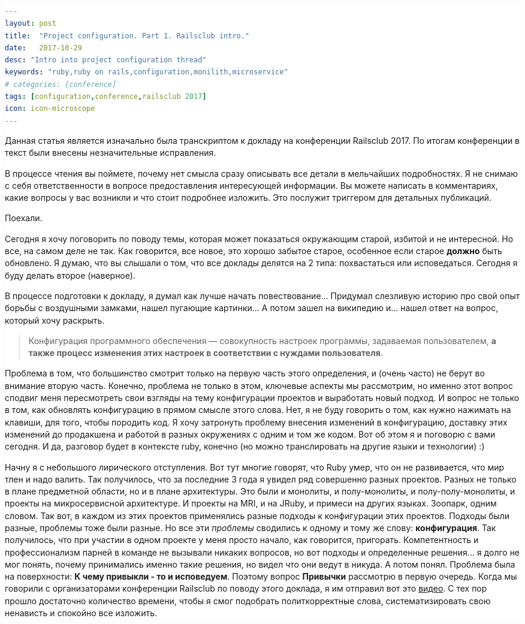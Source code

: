 ```yaml
---
layout: post
title:  "Project configuration. Part 1. Railsclub intro."
date:   2017-10-29
desc: "Intro into project configuration thread"
keywords: "ruby,ruby on rails,configuration,monilith,microservice"
# categories: [conference]
tags: [configuration,conference,railsclub 2017]
icon: icon-microscope
---
```


Данная статья является изначально была транскриптом к докладу на конференции Railsclub 2017. По итогам конференции в текст были внесены незначительные исправления.

В процессе чтения вы поймете, почему нет смысла сразу описывать все детали в мельчайших подробностях. Я не снимаю с себя ответственности в вопросе предоставления интересующей информации. Вы можете написать в комментариях, какие вопросы у вас возникли и что стоит подробнее изложить. Это послужит триггером для детальных публикаций.

Поехали.

Сегодня я хочу поговорить по поводу темы, которая может показаться окружающим старой, избитой и не интересной. Но все, на самом деле не так. Как говорится, все новое, это хорошо забытое старое, особенное если старое **должно** быть обновлено. Я думаю, что вы слышали о том, что все доклады делятся на 2 типа: похвастаться или исповедаться. Сегодня я буду делать второе (наверное).

В процессе подготовки к докладу, я думал как лучше начать повествование... Придумал слезливую историю про свой опыт борьбы с воздушными замками, нашел пугающие картинки... А потом зашел на википедию и... нашел ответ на вопрос, который хочу раскрыть.

> Конфигурация программного обеспечения — совокупность настроек программы, задаваемая пользователем, **а также процесс изменения этих настроек в соответствии с нуждами пользователя**.

Проблема в том, что большинство смотрит только на первую часть этого определения, и (очень часто) не берут во внимание вторую часть. Конечно, проблема не только в этом, ключевые аспекты мы рассмотрим, но именно этот вопрос сподвиг меня пересмотреть свои взгляды на тему конфигурации проектов и выработать новый подход. И вопрос не только в том, как обновлять конфигурацию в прямом смысле этого слова. Нет, я не буду говорить о том, как нужно нажимать на клавиши, для того, чтобы породить код. Я хочу затронуть проблему внесения изменений в конфигурацию, доставку этих изменений до продакшена и работой в разных окружениях с одним и том же кодом. Вот об этом я и поговорю с вами сегодня. И да, разговор будет в контексте ruby, конечно (но можно транслировать на другие языки и технологии) :)

Начну я с небольшого лирического отступления. Вот тут многие говорят, что Ruby умер, что он не развивается, что мир тлен и надо валить. Так получилось, что за последние 3 года я увидел ряд совершенно разных проектов. Разных не только в плане предметной области, но и в плане архитектуры. Это были и монолиты, и полу-монолиты, и полу-полу-монолиты, и проекты на микросервисной архитектуре. И проекты на MRI, и на JRuby, и примеси на других языках. Зоопарк, одним словом.
Так вот, в каждом из этих проектов применялись разные подходы к конфигурации этих проектов. Подходы были разные, проблемы тоже были разные. Но все эти _проблемы_ сводились к одному и тому же слову: **конфигурация**.
Так получилось, что при участии в одном проекте у меня просто начало, как говорится, пригорать. Компетентность и профессионализм парней в команде не вызывали никаких вопросов, но вот подходы и определенные решения... я долго не мог понять, почему принимались именно такие решения, но видел что они ведут в никуда. А потом понял. Проблема была на поверхности: **К чему привыкли - то и исповедуем**. Поэтому вопрос **Привычки** рассмотрю в первую очередь.
Когда мы говорили с организаторами конференции Railsclub по поводу этого доклада, я им отправил вот это [видео](https://www.youtube.com/watch?v=FeCXooh8AXE). С тех пор прошло достаточно количество времени, чтобы я смог подобрать политкорректные слова, систематизировать свою ненависть и спокойно все изложить.

